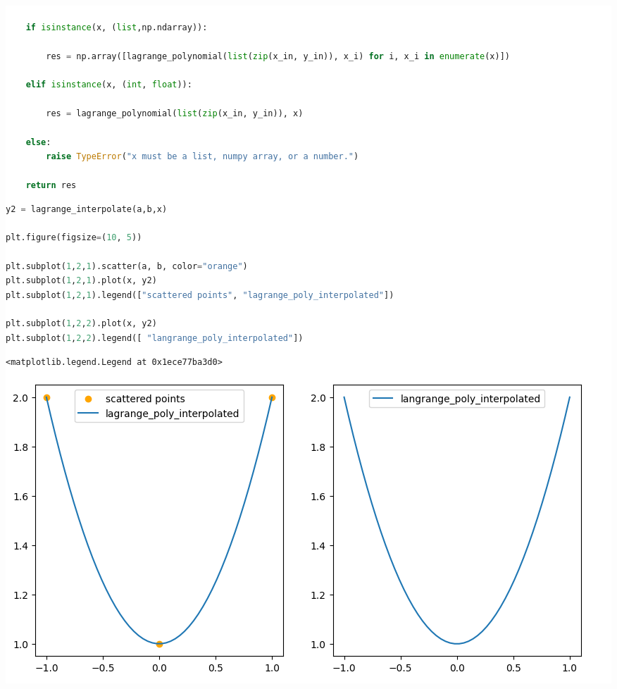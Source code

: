 ```python
    
    if isinstance(x, (list,np.ndarray)):
        
        res = np.array([lagrange_polynomial(list(zip(x_in, y_in)), x_i) for i, x_i in enumerate(x)])
        
    elif isinstance(x, (int, float)):
        
        res = lagrange_polynomial(list(zip(x_in, y_in)), x)
        
    else:
        raise TypeError("x must be a list, numpy array, or a number.")

    return res
```


```python
y2 = lagrange_interpolate(a,b,x)

plt.figure(figsize=(10, 5))

plt.subplot(1,2,1).scatter(a, b, color="orange")
plt.subplot(1,2,1).plot(x, y2)
plt.subplot(1,2,1).legend(["scattered points", "lagrange_poly_interpolated"])

plt.subplot(1,2,2).plot(x, y2)
plt.subplot(1,2,2).legend([ "langrange_poly_interpolated"])
```




    <matplotlib.legend.Legend at 0x1ece77ba3d0>




    
![png](%E6%8F%92%E5%80%BC%E6%B3%95_files/%E6%8F%92%E5%80%BC%E6%B3%95_8_1.png)
    